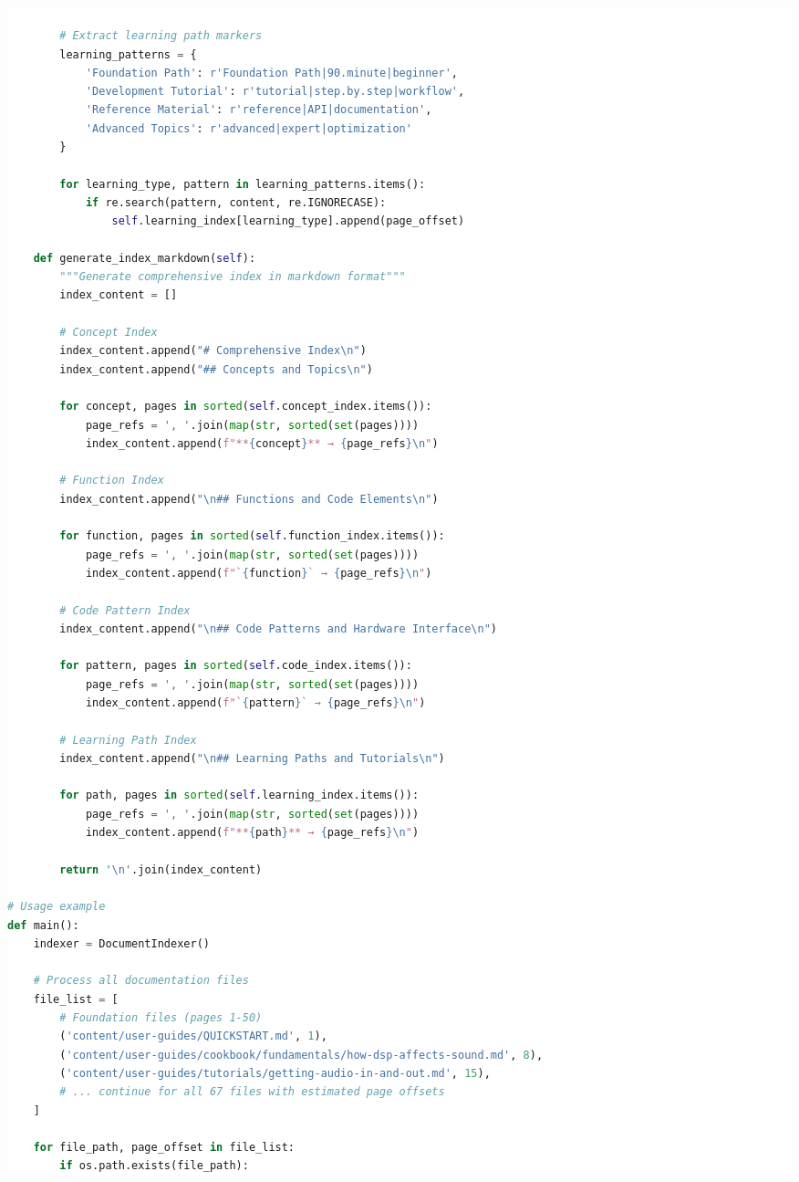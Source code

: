 ```python
        
        # Extract learning path markers
        learning_patterns = {
            'Foundation Path': r'Foundation Path|90.minute|beginner',
            'Development Tutorial': r'tutorial|step.by.step|workflow',
            'Reference Material': r'reference|API|documentation',
            'Advanced Topics': r'advanced|expert|optimization'
        }
        
        for learning_type, pattern in learning_patterns.items():
            if re.search(pattern, content, re.IGNORECASE):
                self.learning_index[learning_type].append(page_offset)
    
    def generate_index_markdown(self):
        """Generate comprehensive index in markdown format"""
        index_content = []
        
        # Concept Index
        index_content.append("# Comprehensive Index\n")
        index_content.append("## Concepts and Topics\n")
        
        for concept, pages in sorted(self.concept_index.items()):
            page_refs = ', '.join(map(str, sorted(set(pages))))
            index_content.append(f"**{concept}** → {page_refs}\n")
        
        # Function Index
        index_content.append("\n## Functions and Code Elements\n")
        
        for function, pages in sorted(self.function_index.items()):
            page_refs = ', '.join(map(str, sorted(set(pages))))
            index_content.append(f"`{function}` → {page_refs}\n")
        
        # Code Pattern Index
        index_content.append("\n## Code Patterns and Hardware Interface\n")
        
        for pattern, pages in sorted(self.code_index.items()):
            page_refs = ', '.join(map(str, sorted(set(pages))))
            index_content.append(f"`{pattern}` → {page_refs}\n")
        
        # Learning Path Index
        index_content.append("\n## Learning Paths and Tutorials\n")
        
        for path, pages in sorted(self.learning_index.items()):
            page_refs = ', '.join(map(str, sorted(set(pages))))
            index_content.append(f"**{path}** → {page_refs}\n")
        
        return '\n'.join(index_content)

# Usage example
def main():
    indexer = DocumentIndexer()
    
    # Process all documentation files
    file_list = [
        # Foundation files (pages 1-50)
        ('content/user-guides/QUICKSTART.md', 1),
        ('content/user-guides/cookbook/fundamentals/how-dsp-affects-sound.md', 8),
        ('content/user-guides/tutorials/getting-audio-in-and-out.md', 15),
        # ... continue for all 67 files with estimated page offsets
    ]
    
    for file_path, page_offset in file_list:
        if os.path.exists(file_path):
```